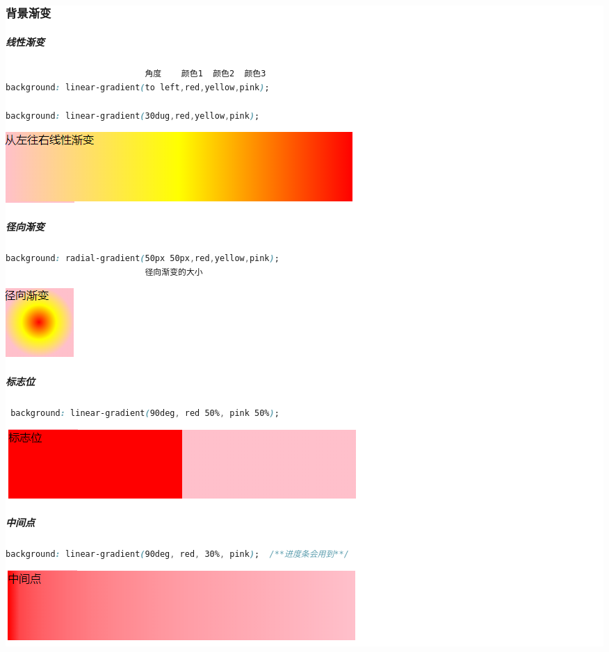 ### 背景渐变

##### 线性渐变

```css
							角度    颜色1  颜色2  颜色3
background: linear-gradient(to left,red,yellow,pink);

background: linear-gradient(30dug,red,yellow,pink);
```

![线性渐变](./css3/QQ截图20200214115212.png)

##### 径向渐变

```css
background: radial-gradient(50px 50px,red,yellow,pink);
							径向渐变的大小
```

![径向渐变](./css3/QQ截图20200214115236.png)

##### 标志位

```css
 background: linear-gradient(90deg, red 50%, pink 50%);
```

![标志位](./css3/QQ截图20200214120150.png)

##### 中间点

```css
background: linear-gradient(90deg, red, 30%, pink);  /**进度条会用到**/
```

![中间点](./css3/QQ截图20200214120653.png)

